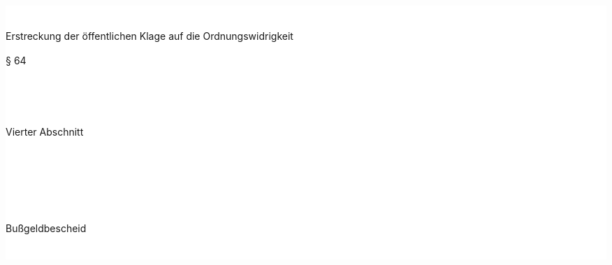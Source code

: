  

</td>

<td style align="left" valign="top" charoff="50">

Erstreckung der öffentlichen Klage auf die Ordnungswidrigkeit

</td>

<td style align="left" valign="bottom" charoff="50">

§ 64

</td>

</tr>

<tr>

<td style align="left" valign="top" charoff="50">

 

</td>

<td style align="left" valign="top" charoff="50">

 

</td>

<td style colspan="4" align="left" valign="top" charoff="50">

Vierter Abschnitt

</td>

</tr>

<tr>

<td style align="left" valign="top" charoff="50">

 

</td>

<td style align="left" valign="top" charoff="50">

 

</td>

<td style align="left" valign="top" charoff="50">

 

</td>

<td style colspan="2" align="left" valign="top" charoff="50">

Bußgeldbescheid

</td>

<td style align="left" valign="top" charoff="50">

 
